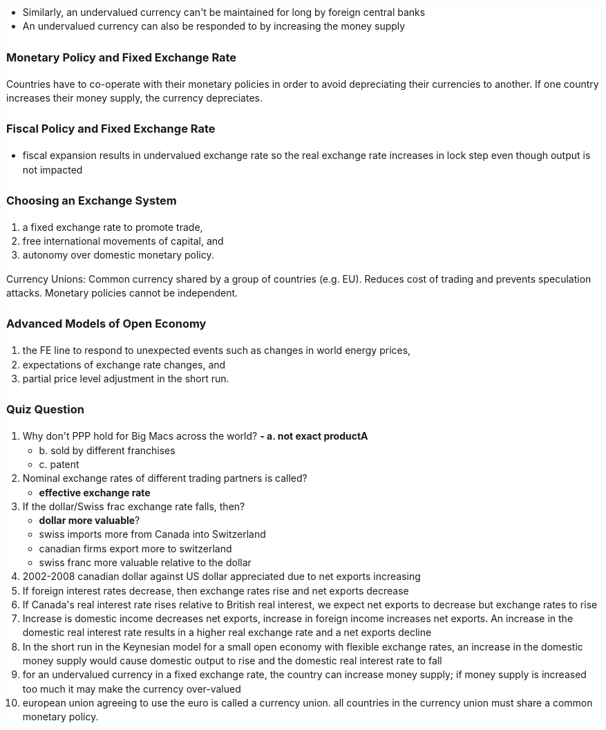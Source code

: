 - Similarly, an undervalued currency can't be maintained for long by foreign central banks
- An undervalued currency can also be responded to by increasing the money supply

### Monetary Policy and Fixed Exchange Rate

Countries have to co-operate with their monetary policies in order to avoid depreciating their currencies to another. If one country increases their money supply, the currency depreciates.

### Fiscal Policy and Fixed Exchange Rate

- fiscal expansion results in undervalued exchange rate so the real exchange rate increases in lock step even though output is not impacted

### Choosing an Exchange System

1. a fixed exchange rate to promote trade,
2. free international movements of capital, and
3. autonomy over domestic monetary policy.

Currency Unions: Common currency shared by a group of countries (e.g. EU). Reduces cost of trading and prevents speculation attacks. Monetary policies cannot be independent.

### Advanced Models of Open Economy

1. the FE line to respond to unexpected events such as changes in world energy prices,
2. expectations of exchange rate changes, and
3. partial price level adjustment in the short run.

### Quiz Question

1. Why don't PPP hold for Big Macs across the world?
    **- a. not exact productA**
    - b. sold by different franchises
    - c. patent
2. Nominal exchange rates of different trading partners is called?
    - **effective exchange rate**
3. If the dollar/Swiss frac exchange rate falls, then?
    - **dollar more valuable**?
    - swiss imports more from Canada into Switzerland
    - canadian firms export more to switzerland
    - swiss franc more valuable relative to the dollar
4. 2002-2008 canadian dollar against US dollar appreciated due to net exports increasing
5. If foreign interest rates decrease, then exchange rates rise and net exports decrease
6. If Canada's real interest rate rises relative to British real interest, we expect net exports to decrease but exchange rates to rise
7. Increase is domestic income decreases net exports, increase in foreign income increases net exports. An increase in the domestic real interest rate results in a higher real exchange rate and a net exports decline
8. In the short run in the Keynesian model for a small open economy with flexible exchange​ rates, an increase in the domestic money supply would cause domestic output to​ rise and the domestic real interest rate to​ fall
9. for an undervalued currency in a fixed exchange rate, the country can increase money supply; if money supply is increased too much it may make the currency over-valued
10. european union agreeing to use the euro is called a currency union. all countries in the currency union must share a common monetary policy.
